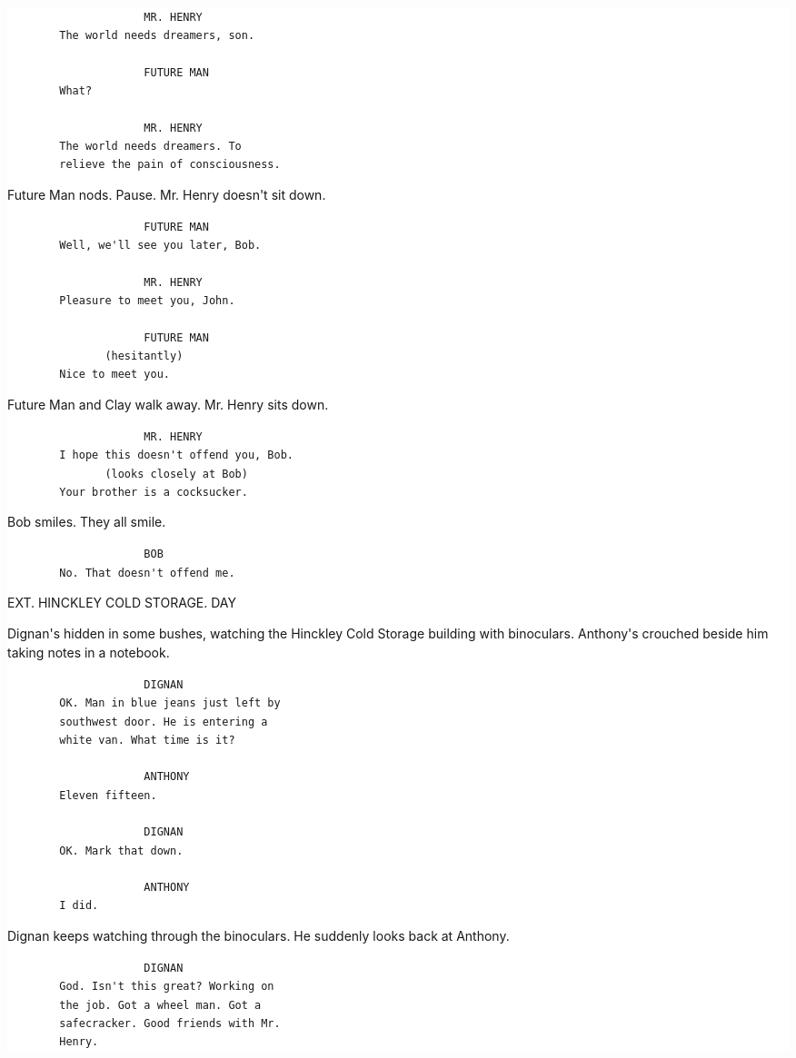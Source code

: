                          MR. HENRY
            The world needs dreamers, son.

                         FUTURE MAN
            What?

                         MR. HENRY
            The world needs dreamers. To
            relieve the pain of consciousness.

Future Man nods. Pause. Mr. Henry doesn't sit down.

                         FUTURE MAN
            Well, we'll see you later, Bob.

                         MR. HENRY
            Pleasure to meet you, John.

                         FUTURE MAN
                   (hesitantly)
            Nice to meet you.

Future Man and Clay walk away. Mr. Henry sits down.

                         MR. HENRY
            I hope this doesn't offend you, Bob.
                   (looks closely at Bob)
            Your brother is a cocksucker.

Bob smiles. They all smile.

                         BOB
            No. That doesn't offend me.

EXT. HINCKLEY COLD STORAGE. DAY

Dignan's hidden in some bushes, watching the Hinckley Cold
Storage building with binoculars. Anthony's crouched beside
him taking notes in a notebook.

                         DIGNAN
            OK. Man in blue jeans just left by
            southwest door. He is entering a
            white van. What time is it?

                         ANTHONY
            Eleven fifteen.

                         DIGNAN
            OK. Mark that down.

                         ANTHONY
            I did.

Dignan keeps watching through the binoculars. He suddenly
looks back at Anthony.

                         DIGNAN
            God. Isn't this great? Working on
            the job. Got a wheel man. Got a
            safecracker. Good friends with Mr.
            Henry.

